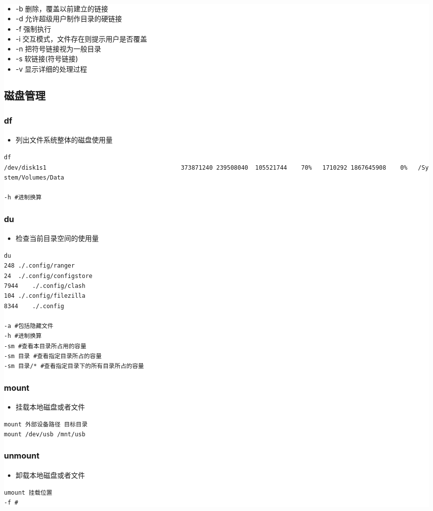 - -b 删除，覆盖以前建立的链接
- -d 允许超级用户制作目录的硬链接
- -f 强制执行
- -i 交互模式，文件存在则提示用户是否覆盖
- -n 把符号链接视为一般目录
- -s 软链接(符号链接)
- -v 显示详细的处理过程

## 磁盘管理

### df

- 列出文件系统整体的磁盘使用量

```shell
df
/dev/disk1s1                                      373871240 239508040  105521744    70%   1710292 1867645908    0%   /System/Volumes/Data

-h #进制换算
```

### du

- 检查当前目录空间的使用量

```shell
du
248	./.config/ranger
24	./.config/configstore
7944	./.config/clash
104	./.config/filezilla
8344	./.config

-a #包括隐藏文件
-h #进制换算
-sm #查看本目录所占用的容量
-sm 目录 #查看指定目录所占的容量
-sm 目录/* #查看指定目录下的所有目录所占的容量
```

### mount

- 挂载本地磁盘或者文件

```shell
mount 外部设备路径 目标目录
mount /dev/usb /mnt/usb
```

### unmount

- 卸载本地磁盘或者文件

```shell
umount 挂载位置
-f #
```